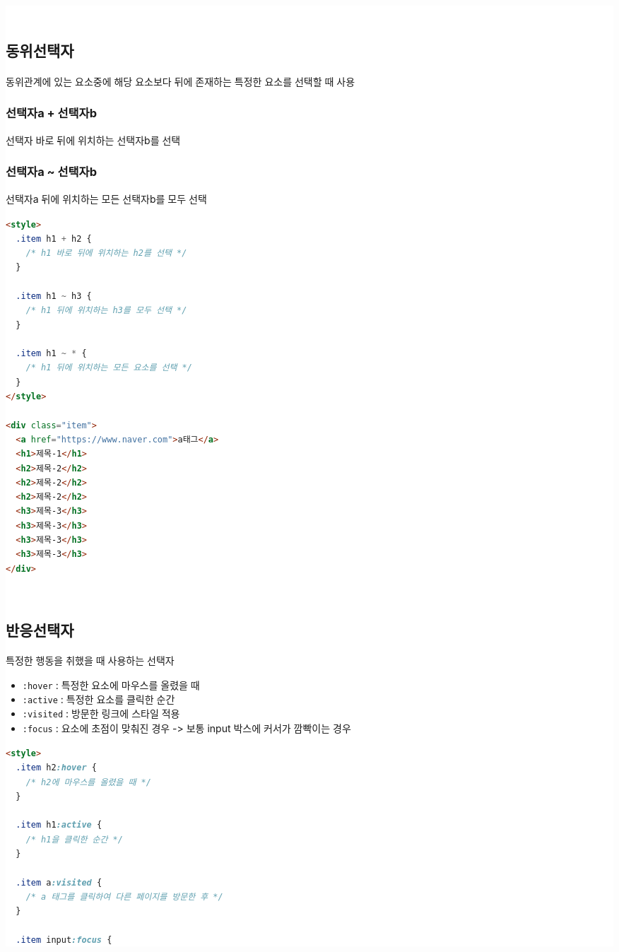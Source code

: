&nbsp;

## 동위선택자
동위관계에 있는 요소중에 해당 요소보다 뒤에 존재하는 특정한 요소를 선택할 때 사용

### 선택자a + 선택자b
선택자 바로 뒤에 위치하는 선택자b를 선택

### 선택자a ~ 선택자b
선택자a 뒤에 위치하는 모든 선택자b를 모두 선택

```html
<style>
  .item h1 + h2 {
    /* h1 바로 뒤에 위치하는 h2를 선택 */
  }

  .item h1 ~ h3 {
    /* h1 뒤에 위치하는 h3를 모두 선택 */
  }

  .item h1 ~ * {
    /* h1 뒤에 위치하는 모든 요소를 선택 */
  }
</style>

<div class="item">
  <a href="https://www.naver.com">a태그</a>
  <h1>제목-1</h1>
  <h2>제목-2</h2>
  <h2>제목-2</h2>
  <h2>제목-2</h2>
  <h3>제목-3</h3>
  <h3>제목-3</h3>
  <h3>제목-3</h3>
  <h3>제목-3</h3>
</div>
```

&nbsp;

## 반응선택자
특정한 행동을 취했을 때 사용하는 선택자

- `:hover` : 특정한 요소에 마우스를 올렸을 때
- `:active` : 특정한 요소를 클릭한 순간
- `:visited` : 방문한 링크에 스타일 적용
- `:focus` : 요소에 초점이 맞춰진 경우 -> 보통 input 박스에 커서가 깜빡이는 경우

```html
<style>
  .item h2:hover {
    /* h2에 마우스를 올렸을 때 */
  }

  .item h1:active {
    /* h1을 클릭한 순간 */
  }

  .item a:visited {
    /* a 태그를 클릭하여 다른 페이지를 방문한 후 */
  }

  .item input:focus {
```